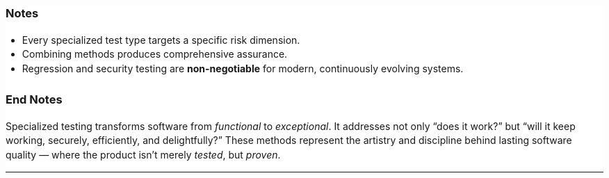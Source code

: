 
### **Notes**
- Every specialized test type targets a specific risk dimension.  
- Combining methods produces comprehensive assurance.  
- Regression and security testing are **non-negotiable** for modern, continuously evolving systems.

### **End Notes**
Specialized testing transforms software from *functional* to *exceptional*. It addresses not only “does it work?” but “will it keep working, securely, efficiently, and delightfully?” These methods represent the artistry and discipline behind lasting software quality — where the product isn’t merely *tested*, but *proven*.

---

